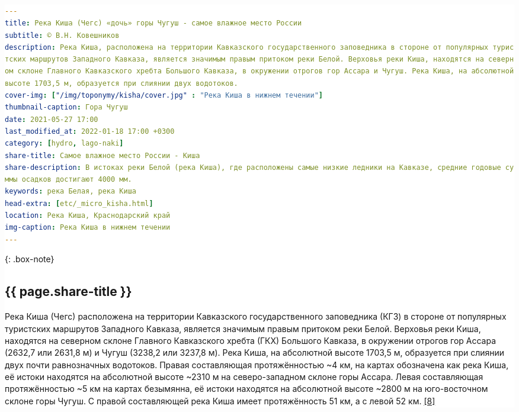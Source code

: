 ```yaml
---
title: Река Киша (Чегс) «дочь» горы Чугуш - самое влажное место России
subtitle: © В.Н. Ковешников
description: Река Киша, расположена на территории Кавказского государственного заповедника в стороне от популярных туристских маршрутов Западного Кавказа, является значимым правым притоком реки Белой. Верховья реки Киша, находятся на северном склоне Главного Кавказского хребта Большого Кавказа, в окружении отрогов гор Ассара и Чугуш. Река Киша, на абсолютной высоте 1703,5 м, образуется при слиянии двух водотоков.
cover-img: ["/img/toponymy/kisha/cover.jpg" : "Река Киша в нижнем течении"]
thumbnail-caption: Гора Чугуш
date: 2021-05-27 17:00
last_modified_at: 2022-01-18 17:00 +0300
category: [hydro, lago-naki]
share-title: Самое влажное место России - Киша
share-description: В истоках реки Белой (река Киша), где расположены самые низкие ледники на Кавказе, средние годовые суммы осадков достигают 4000 мм.
keywords: река Белая, река Киша
head-extra: [etc/_micro_kisha.html]
location: Река Киша, Краснодарский край
img-caption: Река Киша в нижнем течении
---
```

{: .box-note}
## {{ page.share-title }}

Река Киша (Чегс) расположена на территории Кавказского государственного заповедника (КГЗ) в стороне от популярных туристских маршрутов Западного Кавказа, является значимым правым притоком реки Белой. Верховья реки Киша, находятся на северном склоне Главного Кавказского хребта (ГКХ) Большого Кавказа, в окружении отрогов гор Ассара (2632,7 или 2631,8 м) и Чугуш (3238,2 или 3237,8 м). Река Киша, на абсолютной высоте 1703,5 м, образуется при слиянии двух почти равнозначных водотоков. Правая составляющая протяжённостью \~4 км, на картах обозначена как река Киша, её истоки находятся на абсолютной высоте \~2310 м на северо-западном склоне горы Ассара. Левая составляющая протяжённостью \~5 км на картах безымянна, её истоки находятся на абсолютной высоте \~2800 м на юго-восточном склоне горы Чугуш. С правой составляющей река Киша имеет протяжённость 51 км, а с левой 52 км. [[8]](#t17-[8])

<figure>